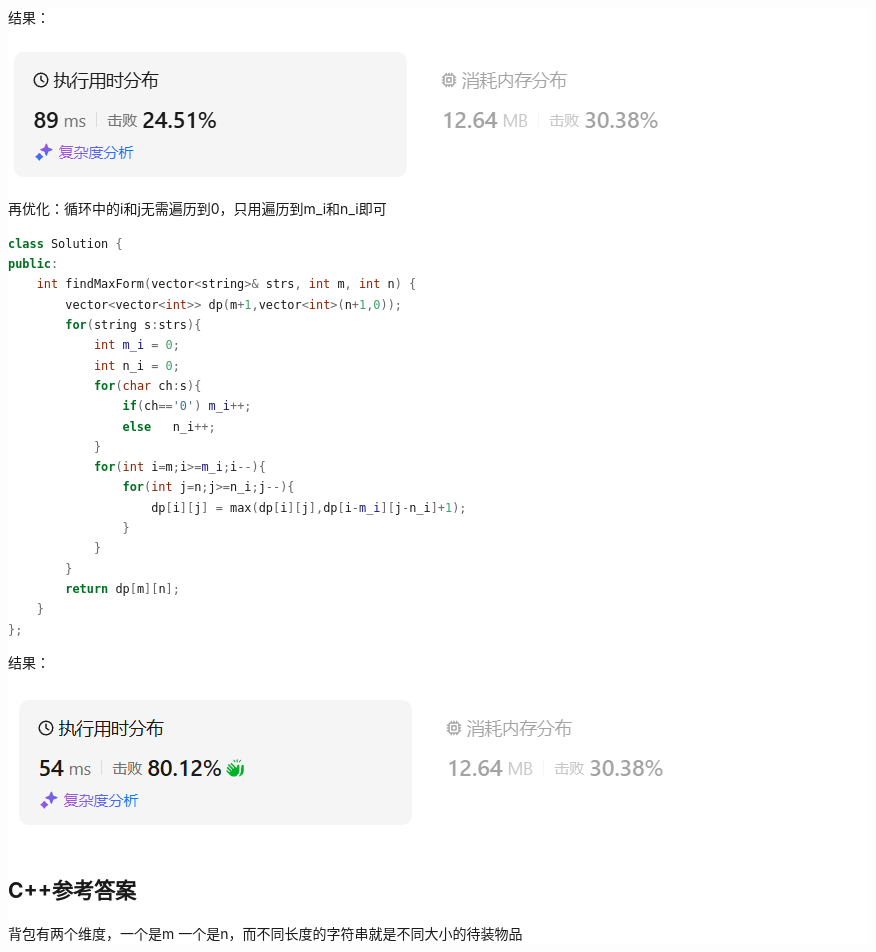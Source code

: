 结果：

![image-20240819201544030](./assets/image-20240819201544030.png)

再优化：循环中的i和j无需遍历到0，只用遍历到m_i和n_i即可

```cpp
class Solution {
public:
    int findMaxForm(vector<string>& strs, int m, int n) {
        vector<vector<int>> dp(m+1,vector<int>(n+1,0));
        for(string s:strs){
            int m_i = 0;
            int n_i = 0;
            for(char ch:s){
                if(ch=='0') m_i++;
                else   n_i++;
            }
            for(int i=m;i>=m_i;i--){
                for(int j=n;j>=n_i;j--){
                    dp[i][j] = max(dp[i][j],dp[i-m_i][j-n_i]+1);
                }
            }
        }
        return dp[m][n];
    }
};
```

结果：

![image-20240819201748215](./assets/image-20240819201748215.png)

## C++参考答案

背包有两个维度，一个是m 一个是n，而不同长度的字符串就是不同大小的待装物品

